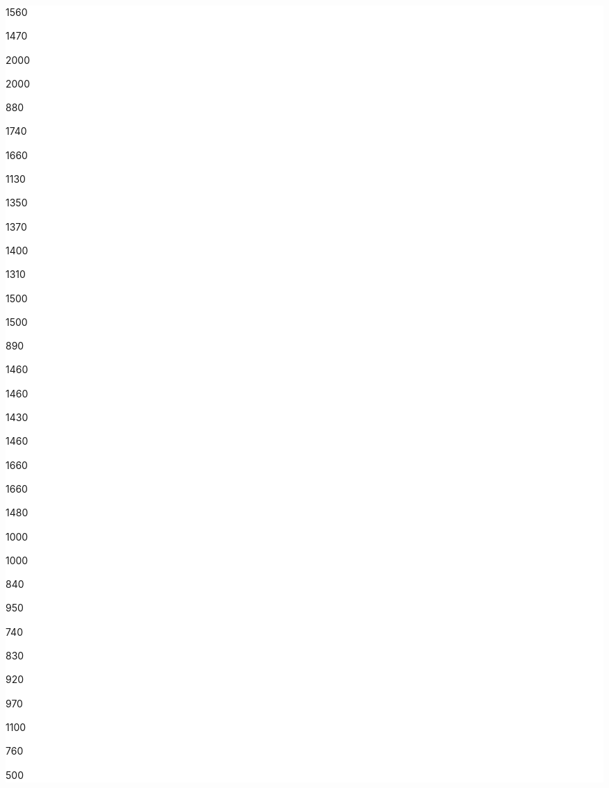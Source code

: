 1560

1470

2000

2000

880

1740

1660

1130

1350

1370

1400

1310

1500

1500

890

1460

1460

1430

1460

1660

1660

1480

1000

1000

840

950

740

830

920

970

1100

760

500
